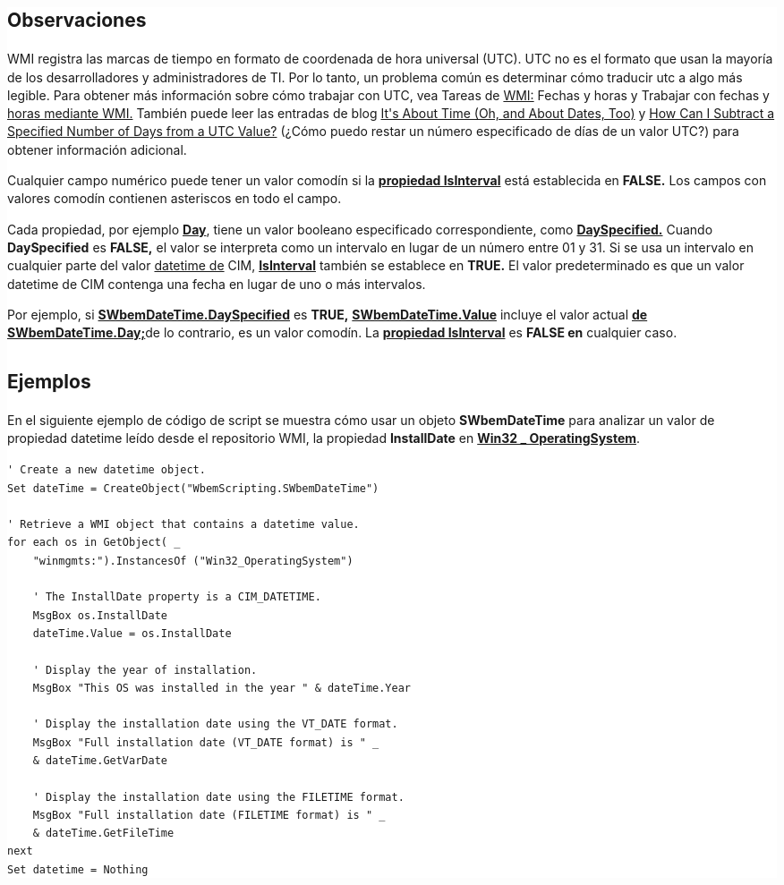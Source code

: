 

 

## <a name="remarks"></a>Observaciones

WMI registra las marcas de tiempo en formato de coordenada de hora universal (UTC). UTC no es el formato que usan la mayoría de los desarrolladores y administradores de TI. Por lo tanto, un problema común es determinar cómo traducir utc a algo más legible. Para obtener más información sobre cómo trabajar con UTC, vea Tareas de [WMI:](wmi-tasks--dates-and-times.md) Fechas y horas y Trabajar con fechas y [horas mediante WMI.](/previous-versions/tn-archive/ee198928(v=technet.10)) También puede leer las entradas de blog [It's About Time (Oh, and About Dates, Too)](/previous-versions/technet-magazine/cc160973(v=msdn.10)) y [How Can I Subtract a Specified Number of Days from a UTC Value?](https://blogs.technet.com/b/heyscriptingguy/archive/2006/07/21/how-can-i-subtract-a-specified-number-of-days-from-a-utc-value.aspx) (¿Cómo puedo restar un número especificado de días de un valor UTC?) para obtener información adicional.

Cualquier campo numérico puede tener un valor comodín si la [**propiedad IsInterval**](swbemdatetime-isinterval.md) está establecida en **FALSE.** Los campos con valores comodín contienen asteriscos en todo el campo.

Cada propiedad, por ejemplo [**Day**](swbemdatetime-day.md), tiene un valor booleano especificado correspondiente, como [**DaySpecified.**](swbemdatetime-dayspecified.md) Cuando **DaySpecified** es **FALSE,** el valor se interpreta como un intervalo en lugar de un número entre 01 y 31. Si se usa un intervalo en cualquier parte del valor [datetime de](datetime.md) CIM, [**IsInterval**](swbemdatetime-isinterval.md) también se establece en **TRUE.** El valor predeterminado es que un valor datetime de CIM contenga una fecha en lugar de uno o más intervalos.

Por ejemplo, si [**SWbemDateTime.DaySpecified**](swbemdatetime-dayspecified.md) es **TRUE,** [**SWbemDateTime.Value**](swbemdatetime-value.md) incluye el valor actual [**de SWbemDateTime.Day;**](swbemdatetime-day.md)de lo contrario, es un valor comodín. La [**propiedad IsInterval**](swbemdatetime-isinterval.md) es **FALSE en** cualquier caso.

## <a name="examples"></a>Ejemplos

En el siguiente ejemplo de código de script se muestra cómo usar un objeto **SWbemDateTime** para analizar un valor de propiedad datetime leído desde el repositorio WMI, la propiedad **InstallDate** en [**Win32 \_ OperatingSystem**](/windows/desktop/CIMWin32Prov/win32-operatingsystem).


```VB
' Create a new datetime object.
Set dateTime = CreateObject("WbemScripting.SWbemDateTime")

' Retrieve a WMI object that contains a datetime value.
for each os in GetObject( _
    "winmgmts:").InstancesOf ("Win32_OperatingSystem")

    ' The InstallDate property is a CIM_DATETIME. 
    MsgBox os.InstallDate
    dateTime.Value = os.InstallDate

    ' Display the year of installation.
    MsgBox "This OS was installed in the year " & dateTime.Year

    ' Display the installation date using the VT_DATE format.
    MsgBox "Full installation date (VT_DATE format) is " _
    & dateTime.GetVarDate

    ' Display the installation date using the FILETIME format.
    MsgBox "Full installation date (FILETIME format) is " _
    & dateTime.GetFileTime 
next
Set datetime = Nothing
```
